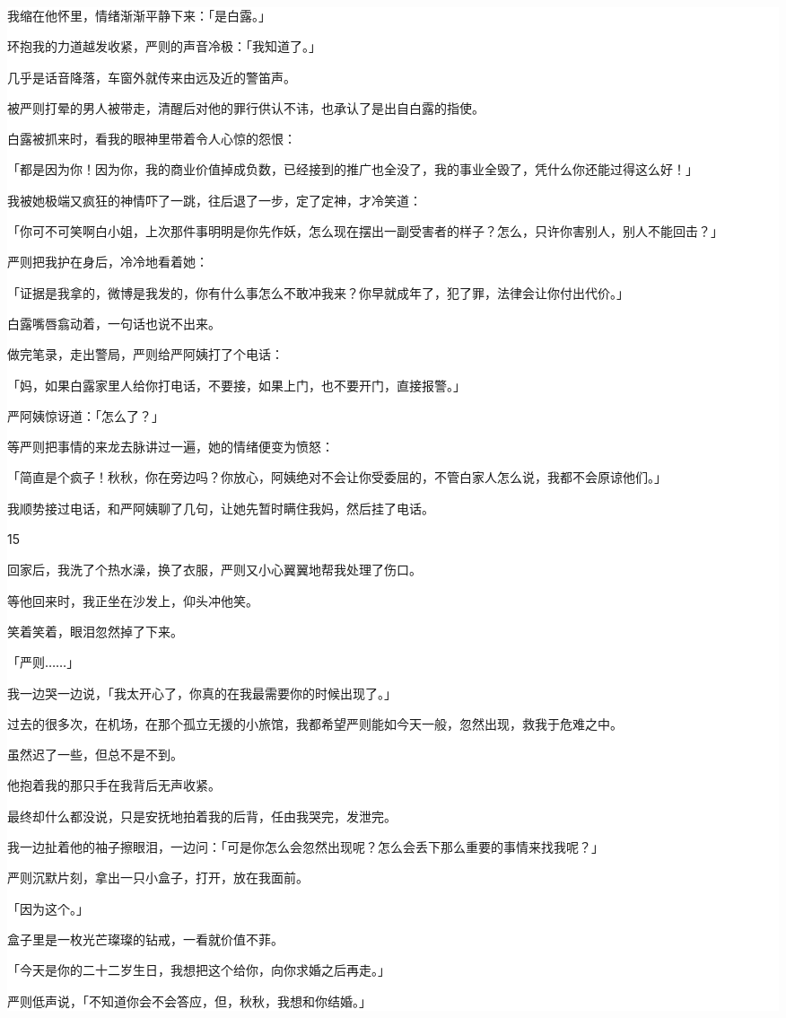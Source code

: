 我缩在他怀里，情绪渐渐平静下来：「是白露。」

环抱我的力道越发收紧，严则的声音冷极：「我知道了。」

几乎是话音降落，车窗外就传来由远及近的警笛声。

被严则打晕的男人被带走，清醒后对他的罪行供认不讳，也承认了是出自白露的指使。

白露被抓来时，看我的眼神里带着令人心惊的怨恨：

「都是因为你！因为你，我的商业价值掉成负数，已经接到的推广也全没了，我的事业全毁了，凭什么你还能过得这么好！」

我被她极端又疯狂的神情吓了一跳，往后退了一步，定了定神，才冷笑道：

「你可不可笑啊白小姐，上次那件事明明是你先作妖，怎么现在摆出一副受害者的样子？怎么，只许你害别人，别人不能回击？」

严则把我护在身后，冷冷地看着她：

「证据是我拿的，微博是我发的，你有什么事怎么不敢冲我来？你早就成年了，犯了罪，法律会让你付出代价。」

白露嘴唇翕动着，一句话也说不出来。

做完笔录，走出警局，严则给严阿姨打了个电话：

「妈，如果白露家里人给你打电话，不要接，如果上门，也不要开门，直接报警。」

严阿姨惊讶道：「怎么了？」

等严则把事情的来龙去脉讲过一遍，她的情绪便变为愤怒：

「简直是个疯子！秋秋，你在旁边吗？你放心，阿姨绝对不会让你受委屈的，不管白家人怎么说，我都不会原谅他们。」

我顺势接过电话，和严阿姨聊了几句，让她先暂时瞒住我妈，然后挂了电话。

15

回家后，我洗了个热水澡，换了衣服，严则又小心翼翼地帮我处理了伤口。

等他回来时，我正坐在沙发上，仰头冲他笑。

笑着笑着，眼泪忽然掉了下来。

「严则……」

我一边哭一边说，「我太开心了，你真的在我最需要你的时候出现了。」

过去的很多次，在机场，在那个孤立无援的小旅馆，我都希望严则能如今天一般，忽然出现，救我于危难之中。

虽然迟了一些，但总不是不到。

他抱着我的那只手在我背后无声收紧。

最终却什么都没说，只是安抚地拍着我的后背，任由我哭完，发泄完。

我一边扯着他的袖子擦眼泪，一边问：「可是你怎么会忽然出现呢？怎么会丢下那么重要的事情来找我呢？」

严则沉默片刻，拿出一只小盒子，打开，放在我面前。

「因为这个。」

盒子里是一枚光芒璨璨的钻戒，一看就价值不菲。

「今天是你的二十二岁生日，我想把这个给你，向你求婚之后再走。」

严则低声说，「不知道你会不会答应，但，秋秋，我想和你结婚。」

